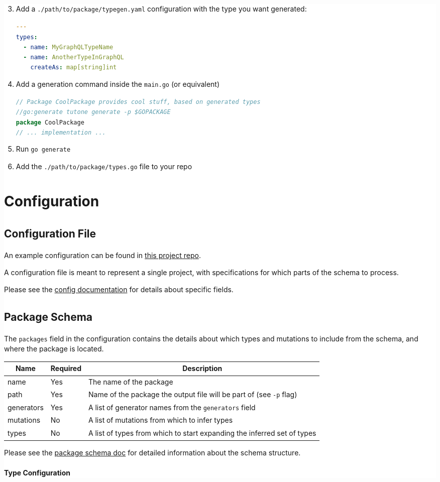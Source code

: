 3.  Add a `./path/to/package/typegen.yaml` configuration with the type you want generated:

    ```yaml
    ---
    types:
      - name: MyGraphQLTypeName
      - name: AnotherTypeInGraphQL
        createAs: map[string]int
    ```

4.  Add a generation command inside the `main.go` (or equivalent)

    ```go
    // Package CoolPackage provides cool stuff, based on generated types
    //go:generate tutone generate -p $GOPACKAGE
    package CoolPackage
    // ... implementation ...
    ```

5.  Run `go generate`
6.  Add the `./path/to/package/types.go` file to your repo

# Configuration

## Configuration File

An example configuration can be found in [this project repo][example_config].

A configuration file is meant to represent a single project, with
specifications for which parts of the schema to process.

Please see the [config documentation][pkg_go_dev] for details about specific fields.

## Package Schema

The `packages` field in the configuration contains the details about which
types and mutations to include from the schema, and where the package is located.

| Name       | Required | Description                                                             |
| ---------- | -------- | ----------------------------------------------------------------------- |
| name       | Yes      | The name of the package                                                 |
| path       | Yes      | Name of the package the output file will be part of (see `-p` flag)     |
| generators | Yes      | A list of generator names from the `generators` field                   |
| mutations  | No       | A list of mutations from which to infer types                           |
| types      | No       | A list of types from which to start expanding the inferred set of types |

Please see the [package schema doc](docs/package-schema.md) for detailed information about the schema structure.

#### Type Configuration


[example_config]: https://github.com/newrelic/tutone/blob/main/configs/tutone.yml
[pkg_go_dev]: https://pkg.go.dev/github.com/newrelic/tutone@v0.2.3/internal/config?tab=doc